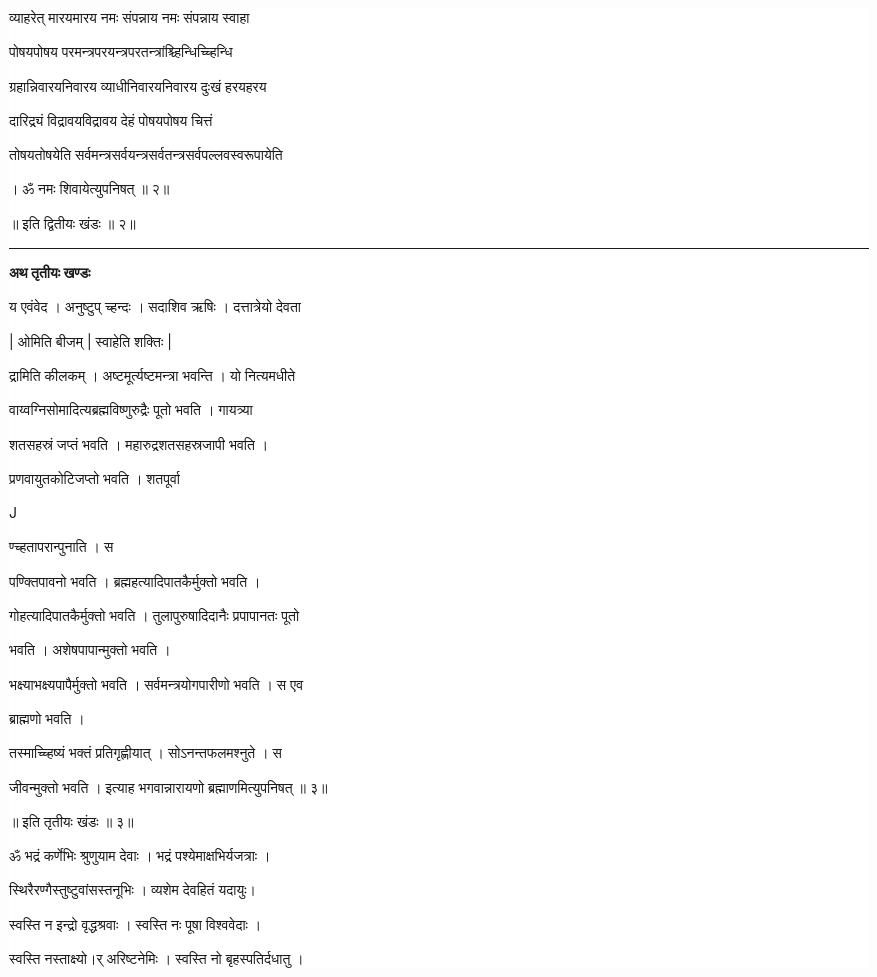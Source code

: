 व्याहरेत् मारयमारय नमः संपन्नाय नमः संपन्नाय स्वाहा

पोषयपोषय परमन्त्रपरयन्त्रपरतन्त्रांश्च्हिन्धिच्च्हिन्धि

ग्रहान्निवारयनिवारय व्याधीनिवारयनिवारय दुःखं हरयहरय

दारिद्र्यं विद्रावयविद्रावय देहं पोषयपोषय चित्तं

तोषयतोषयेति सर्वमन्त्रसर्वयन्त्रसर्वतन्त्रसर्वपल्लवस्वरूपायेति

। ॐ नमः शिवायेत्युपनिषत् ॥ २॥

॥ इति द्वितीयः खंडः ॥ २॥

-----------------------------





**अथ तृतीयः खण्डः**



य एवंवेद । अनुष्टुप् च्हन्दः । सदाशिव ऋषिः । दत्तात्रेयो देवता

| ओमिति बीजम् | स्वाहेति शक्तिः |

द्रामिति कीलकम् । अष्टमूर्त्यष्टमन्त्रा भवन्ति । यो नित्यमधीते

वाय्वग्निसोमादित्यब्रह्मविष्णुरुद्रैः पूतो भवति । गायत्र्या

शतसहस्रं जप्तं भवति । महारुद्रशतसहस्रजापी भवति ।

प्रणवायुतकोटिजप्तो भवति । शतपूर्वा

J

ण्च्हतापरान्पुनाति । स

पण्क्तिपावनो भवति । ब्रह्महत्यादिपातकैर्मुक्तो भवति ।

गोहत्यादिपातकैर्मुक्तो भवति । तुलापुरुषादिदानैः प्रपापानतः पूतो

भवति । अशेषपापान्मुक्तो भवति ।

भक्ष्याभक्ष्यपापैर्मुक्तो भवति । सर्वमन्त्रयोगपारीणो भवति । स एव

ब्राह्मणो भवति ।

तस्माच्च्हिष्यं भक्तं प्रतिगृह्णीयात् । सोऽनन्तफलमश्नुते । स

जीवन्मुक्तो भवति । इत्याह भगवान्नारायणो ब्रह्माणमित्युपनिषत् ॥ ३॥

॥ इति तृतीयः खंडः ॥ ३॥





ॐ भद्रं कर्णेभिः श्रुणुयाम देवाः । भद्रं पश्येमाक्षभिर्यजत्राः ।

स्थिरैरण्गैस्तुष्टुवांसस्तनूभिः । व्यशेम देवहितं यदायुः।

स्वस्ति न इन्द्रो वृद्धश्रवाः । स्वस्ति नः पूषा विश्ववेदाः ।

स्वस्ति नस्ताक्ष्यो।र् अरिष्टनेमिः । स्वस्ति नो बृहस्पतिर्दधातु ।
